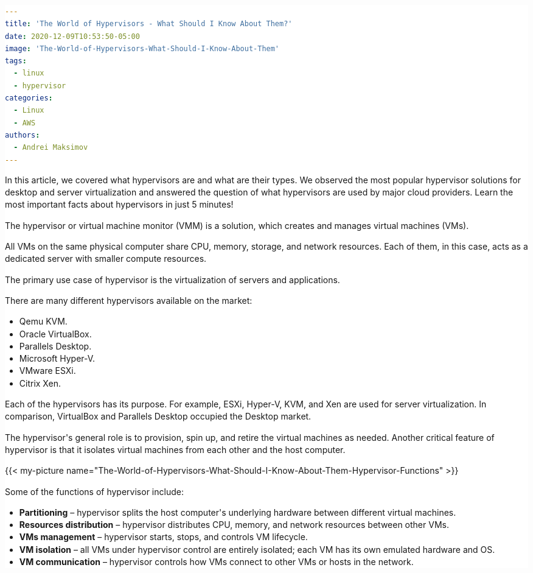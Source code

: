 ```yaml
---
title: 'The World of Hypervisors - What Should I Know About Them?'
date: 2020-12-09T10:53:50-05:00
image: 'The-World-of-Hypervisors-What-Should-I-Know-About-Them'
tags:
  - linux
  - hypervisor
categories:
  - Linux
  - AWS
authors:
  - Andrei Maksimov
---
```


In this article, we covered what hypervisors are and what are their types. We observed the most popular hypervisor solutions for desktop and server virtualization and answered the question of what hypervisors are used by major cloud providers. Learn the most important facts about hypervisors in just 5 minutes!

The hypervisor or virtual machine monitor (VMM) is a solution, which creates and manages virtual machines (VMs).

All VMs on the same physical computer share CPU, memory, storage, and network resources. Each of them, in this case, acts as a dedicated server with smaller compute resources.

The primary use case of hypervisor is the virtualization of servers and applications.

There are many different hypervisors available on the market:

* Qemu KVM.
* Oracle VirtualBox.
* Parallels Desktop.
* Microsoft Hyper-V.
* VMware ESXi.
* Citrix Xen.

Each of the hypervisors has its purpose. For example, ESXi, Hyper-V, KVM, and Xen are used for server virtualization. In comparison, VirtualBox and Parallels Desktop occupied the Desktop market.

The hypervisor's general role is to provision, spin up, and retire the virtual machines as needed. Another critical feature of hypervisor is that it isolates virtual machines from each other and the host computer.

{{< my-picture name="The-World-of-Hypervisors-What-Should-I-Know-About-Them-Hypervisor-Functions" >}}

Some of the functions of hypervisor include:

* **Partitioning** – hypervisor splits the host computer's underlying hardware between different virtual machines.
* **Resources distribution** – hypervisor distributes CPU, memory, and network resources between other VMs.
* **VMs management** – hypervisor starts, stops, and controls VM lifecycle.
* **VM isolation** – all VMs under hypervisor control are entirely isolated; each VM has its own emulated hardware and OS.
* **VM communication** – hypervisor controls how VMs connect to other VMs or hosts in the network.
